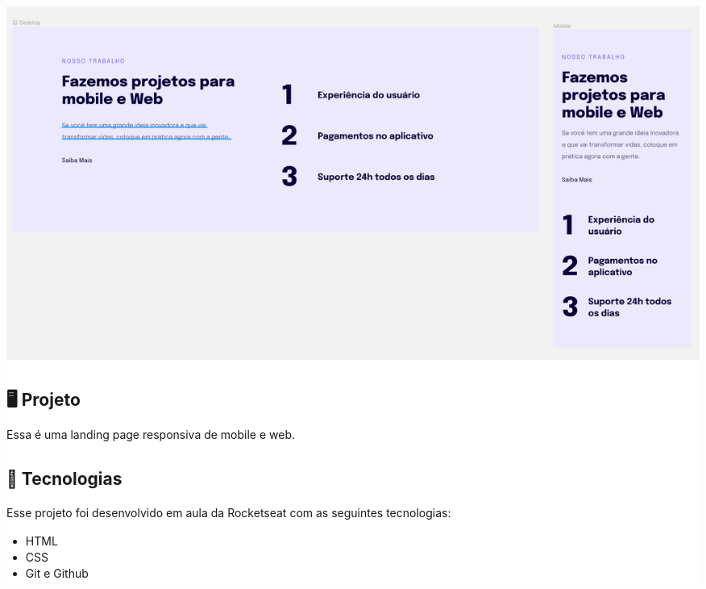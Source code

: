 <p aling="center">
<img src= ".github/Preview.png" alt= "Demonstração do projeto" width= "100%">
</p>

## 🖥️ Projeto

Essa é uma landing page responsiva de mobile e web.

## 🚀 Tecnologias

Esse projeto foi desenvolvido em aula da Rocketseat com as seguintes tecnologias:

- HTML
- CSS
- Git e Github